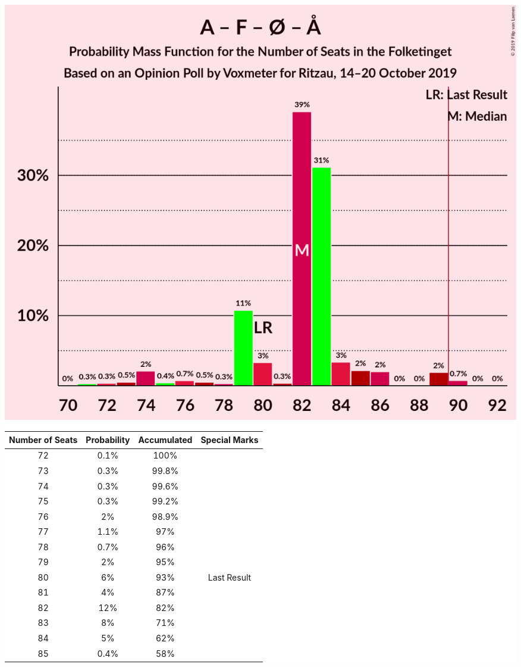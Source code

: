 ![Graph with seats probability mass function not yet produced](2019-10-20-Voxmeter-coalitions-seats-pmf-a–f–ø–å.png "Seats Probability Mass Function")

| Number of Seats | Probability | Accumulated | Special Marks |
|:---------------:|:-----------:|:-----------:|:-------------:|
| 72 | 0.1% | 100% |  |
| 73 | 0.3% | 99.8% |  |
| 74 | 0.3% | 99.6% |  |
| 75 | 0.3% | 99.2% |  |
| 76 | 2% | 98.9% |  |
| 77 | 1.1% | 97% |  |
| 78 | 0.7% | 96% |  |
| 79 | 2% | 95% |  |
| 80 | 6% | 93% | Last Result |
| 81 | 4% | 87% |  |
| 82 | 12% | 82% |  |
| 83 | 8% | 71% |  |
| 84 | 5% | 62% |  |
| 85 | 0.4% | 58% |  |